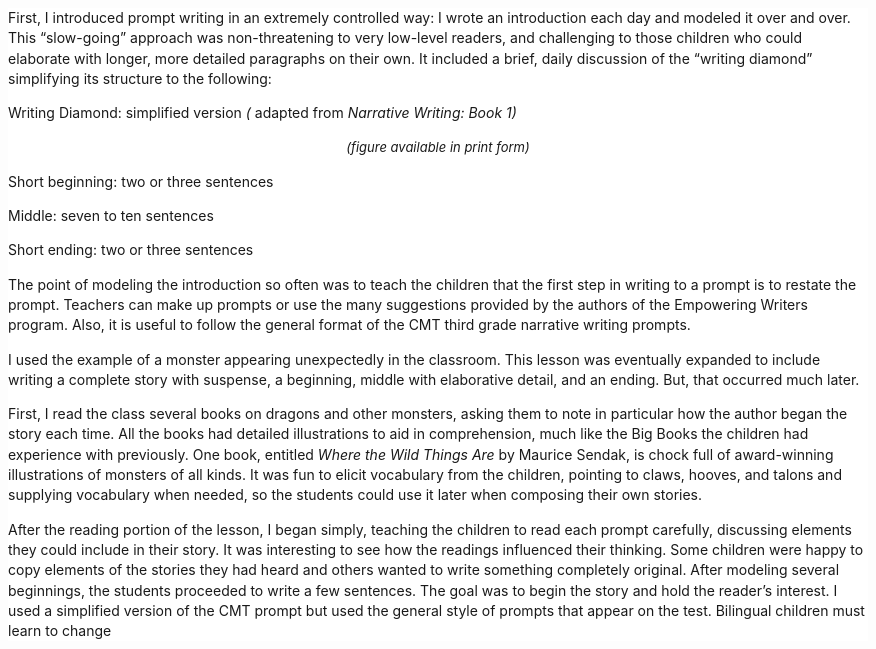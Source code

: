   First, I introduced prompt writing in an extremely controlled way: I wrote an introduction each day and modeled it over and over. This “slow-going” approach was non-threatening to very low-level readers, and challenging to those children who could elaborate with longer, more detailed paragraphs on their own. It included a brief, daily discussion of the “writing diamond” simplifying its structure to the following:
 </p>
<p>
  Writing Diamond: simplified version
  <i>
   (
  </i>
  adapted from
  <i>
   Narrative Writing: Book 1)
  </i>
 </p>

<center>
  <i>
   <font size="-1">
    (figure available in print form)
   </font>
  </i>
 </center>
 <p>
  Short beginning: two or three sentences
 </p>
<p>
  Middle: seven to ten sentences
 </p>
<p>
  Short ending: two or three sentences
 </p>
<p>
  The point of modeling the introduction so often was to teach the children that the first step in writing to a prompt is to restate the prompt. Teachers can make up prompts or use the many suggestions provided by the authors of the Empowering Writers program. Also, it is useful to follow the general format of the CMT third grade narrative writing prompts.
 </p>
<p>
  I used the example of a monster appearing unexpectedly in the classroom. This lesson was eventually expanded to include writing a complete story with suspense, a beginning, middle with elaborative detail, and an ending. But, that occurred much later.
 </p>
<p>
  First, I read the class several books on dragons and other monsters, asking them to note in particular how the author began the story each time. All the books had detailed illustrations to aid in comprehension, much like the Big Books the children had experience with previously. One book, entitled
  <i>
   Where the Wild Things Are
  </i>
  by Maurice Sendak, is chock full of award-winning illustrations of monsters of all kinds. It was fun to elicit vocabulary from the children, pointing to claws, hooves, and talons and supplying vocabulary when needed, so the students could use it later when composing their own stories.
 </p>
<p>
  After the reading portion of the lesson, I began simply, teaching the children to read each prompt carefully, discussing elements they could include in their story. It was interesting to see how the readings influenced their thinking. Some children were happy to copy elements of the stories they had heard and others wanted to write something completely original. After modeling several beginnings, the students proceeded to write a few sentences. The goal was to begin the story and hold the reader’s interest. I used a simplified version of the CMT prompt but used the general style of prompts that appear on the test. Bilingual children must learn to change
  <i>